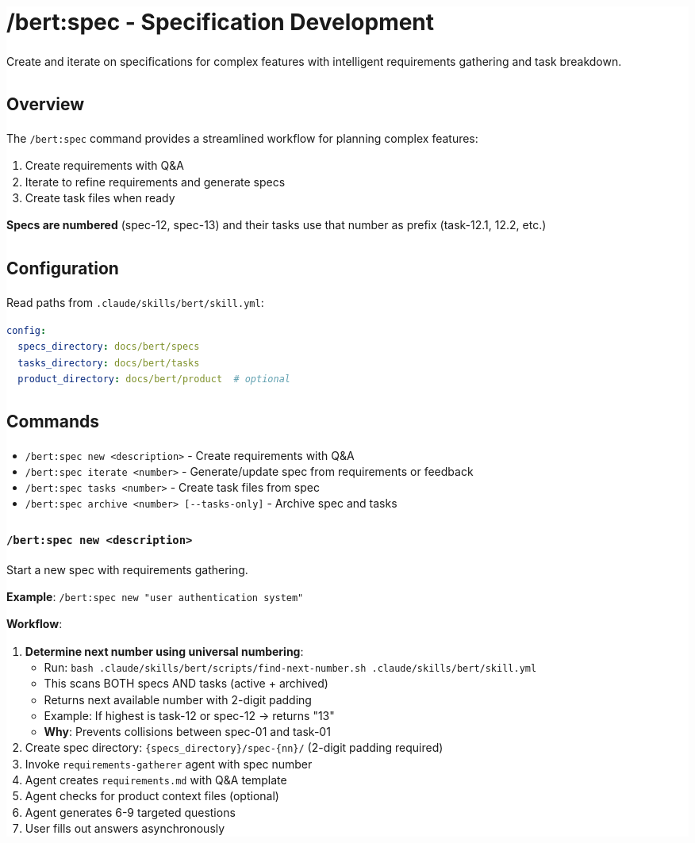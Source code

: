 # /bert:spec - Specification Development

Create and iterate on specifications for complex features with intelligent requirements gathering and task breakdown.

## Overview

The `/bert:spec` command provides a streamlined workflow for planning complex features:
1. Create requirements with Q&A
2. Iterate to refine requirements and generate specs
3. Create task files when ready

**Specs are numbered** (spec-12, spec-13) and their tasks use that number as prefix (task-12.1, 12.2, etc.)

## Configuration

Read paths from `.claude/skills/bert/skill.yml`:
```yaml
config:
  specs_directory: docs/bert/specs
  tasks_directory: docs/bert/tasks
  product_directory: docs/bert/product  # optional
```

## Commands

- `/bert:spec new <description>` - Create requirements with Q&A
- `/bert:spec iterate <number>` - Generate/update spec from requirements or feedback
- `/bert:spec tasks <number>` - Create task files from spec
- `/bert:spec archive <number> [--tasks-only]` - Archive spec and tasks

### `/bert:spec new <description>`

Start a new spec with requirements gathering.

**Example**: `/bert:spec new "user authentication system"`

**Workflow**:
1. **Determine next number using universal numbering**:
   - Run: `bash .claude/skills/bert/scripts/find-next-number.sh .claude/skills/bert/skill.yml`
   - This scans BOTH specs AND tasks (active + archived)
   - Returns next available number with 2-digit padding
   - Example: If highest is task-12 or spec-12 → returns "13"
   - **Why**: Prevents collisions between spec-01 and task-01
2. Create spec directory: `{specs_directory}/spec-{nn}/` (2-digit padding required)
3. Invoke `requirements-gatherer` agent with spec number
4. Agent creates `requirements.md` with Q&A template
5. Agent checks for product context files (optional)
6. Agent generates 6-9 targeted questions
7. User fills out answers asynchronously
